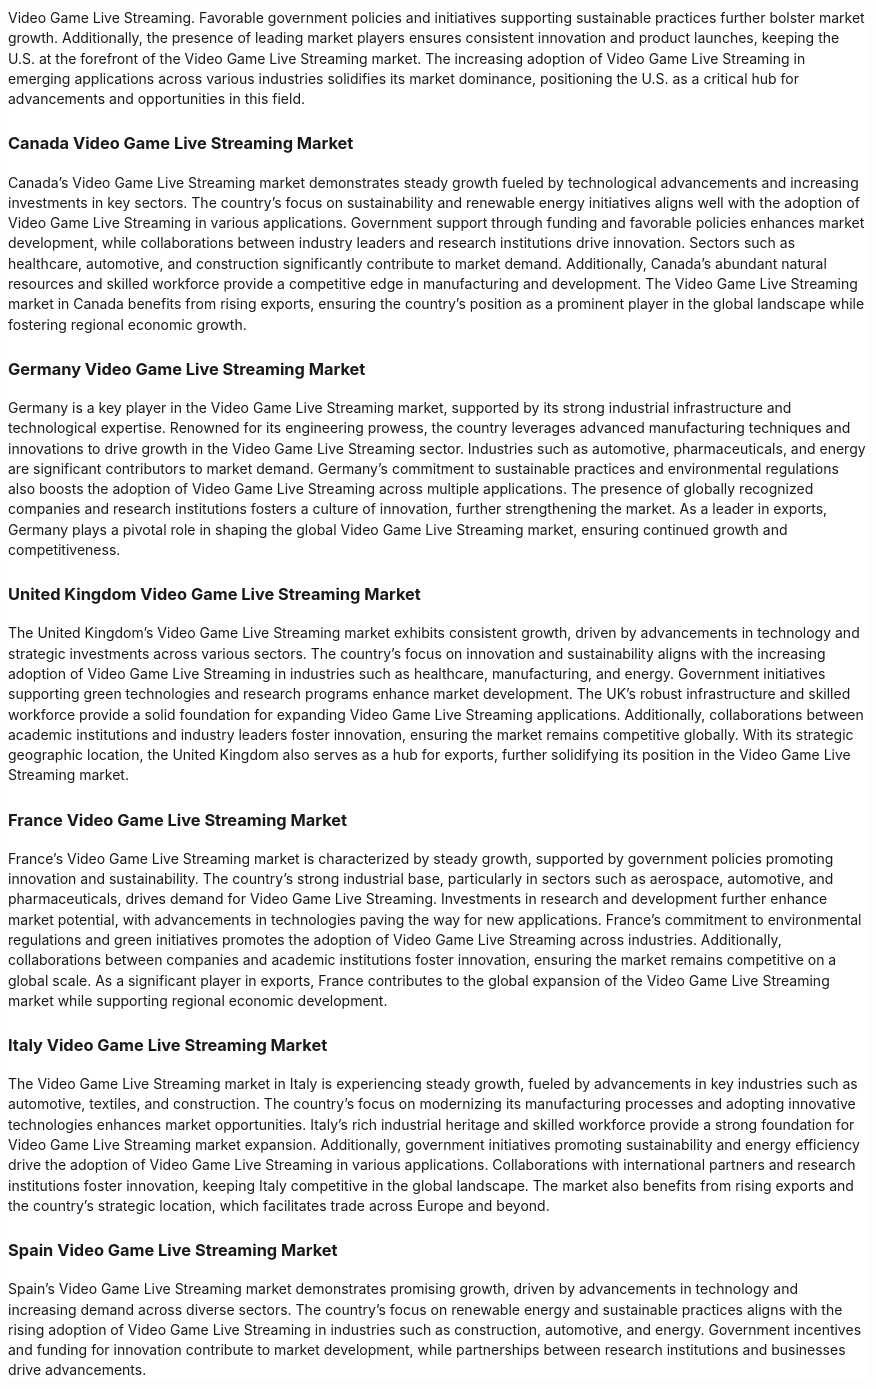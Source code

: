 Video Game Live Streaming. Favorable government policies and initiatives supporting sustainable practices further bolster market growth. Additionally, the presence of leading market players ensures consistent innovation and product launches, keeping the U.S. at the forefront of the Video Game Live Streaming market. The increasing adoption of Video Game Live Streaming in emerging applications across various industries solidifies its market dominance, positioning the U.S. as a critical hub for advancements and opportunities in this field.</p><h3>Canada Video Game Live Streaming Market</h3><p>Canada&rsquo;s Video Game Live Streaming market demonstrates steady growth fueled by technological advancements and increasing investments in key sectors. The country&rsquo;s focus on sustainability and renewable energy initiatives aligns well with the adoption of Video Game Live Streaming in various applications. Government support through funding and favorable policies enhances market development, while collaborations between industry leaders and research institutions drive innovation. Sectors such as healthcare, automotive, and construction significantly contribute to market demand. Additionally, Canada&rsquo;s abundant natural resources and skilled workforce provide a competitive edge in manufacturing and development. The Video Game Live Streaming market in Canada benefits from rising exports, ensuring the country&rsquo;s position as a prominent player in the global landscape while fostering regional economic growth.</p><h3>Germany Video Game Live Streaming Market</h3><p>Germany is a key player in the Video Game Live Streaming market, supported by its strong industrial infrastructure and technological expertise. Renowned for its engineering prowess, the country leverages advanced manufacturing techniques and innovations to drive growth in the Video Game Live Streaming sector. Industries such as automotive, pharmaceuticals, and energy are significant contributors to market demand. Germany&rsquo;s commitment to sustainable practices and environmental regulations also boosts the adoption of Video Game Live Streaming across multiple applications. The presence of globally recognized companies and research institutions fosters a culture of innovation, further strengthening the market. As a leader in exports, Germany plays a pivotal role in shaping the global Video Game Live Streaming market, ensuring continued growth and competitiveness.</p><h3>United Kingdom Video Game Live Streaming Market</h3><p>The United Kingdom&rsquo;s Video Game Live Streaming market exhibits consistent growth, driven by advancements in technology and strategic investments across various sectors. The country&rsquo;s focus on innovation and sustainability aligns with the increasing adoption of Video Game Live Streaming in industries such as healthcare, manufacturing, and energy. Government initiatives supporting green technologies and research programs enhance market development. The UK&rsquo;s robust infrastructure and skilled workforce provide a solid foundation for expanding Video Game Live Streaming applications. Additionally, collaborations between academic institutions and industry leaders foster innovation, ensuring the market remains competitive globally. With its strategic geographic location, the United Kingdom also serves as a hub for exports, further solidifying its position in the Video Game Live Streaming market.</p><h3>France Video Game Live Streaming Market</h3><p>France&rsquo;s Video Game Live Streaming market is characterized by steady growth, supported by government policies promoting innovation and sustainability. The country&rsquo;s strong industrial base, particularly in sectors such as aerospace, automotive, and pharmaceuticals, drives demand for Video Game Live Streaming. Investments in research and development further enhance market potential, with advancements in technologies paving the way for new applications. France&rsquo;s commitment to environmental regulations and green initiatives promotes the adoption of Video Game Live Streaming across industries. Additionally, collaborations between companies and academic institutions foster innovation, ensuring the market remains competitive on a global scale. As a significant player in exports, France contributes to the global expansion of the Video Game Live Streaming market while supporting regional economic development.</p><h3>Italy Video Game Live Streaming Market</h3><p>The Video Game Live Streaming market in Italy is experiencing steady growth, fueled by advancements in key industries such as automotive, textiles, and construction. The country&rsquo;s focus on modernizing its manufacturing processes and adopting innovative technologies enhances market opportunities. Italy&rsquo;s rich industrial heritage and skilled workforce provide a strong foundation for Video Game Live Streaming market expansion. Additionally, government initiatives promoting sustainability and energy efficiency drive the adoption of Video Game Live Streaming in various applications. Collaborations with international partners and research institutions foster innovation, keeping Italy competitive in the global landscape. The market also benefits from rising exports and the country&rsquo;s strategic location, which facilitates trade across Europe and beyond.</p><h3>Spain Video Game Live Streaming Market</h3><p>Spain&rsquo;s Video Game Live Streaming market demonstrates promising growth, driven by advancements in technology and increasing demand across diverse sectors. The country&rsquo;s focus on renewable energy and sustainable practices aligns with the rising adoption of Video Game Live Streaming in industries such as construction, automotive, and energy. Government incentives and funding for innovation contribute to market development, while partnerships between research institutions and businesses drive advancements.